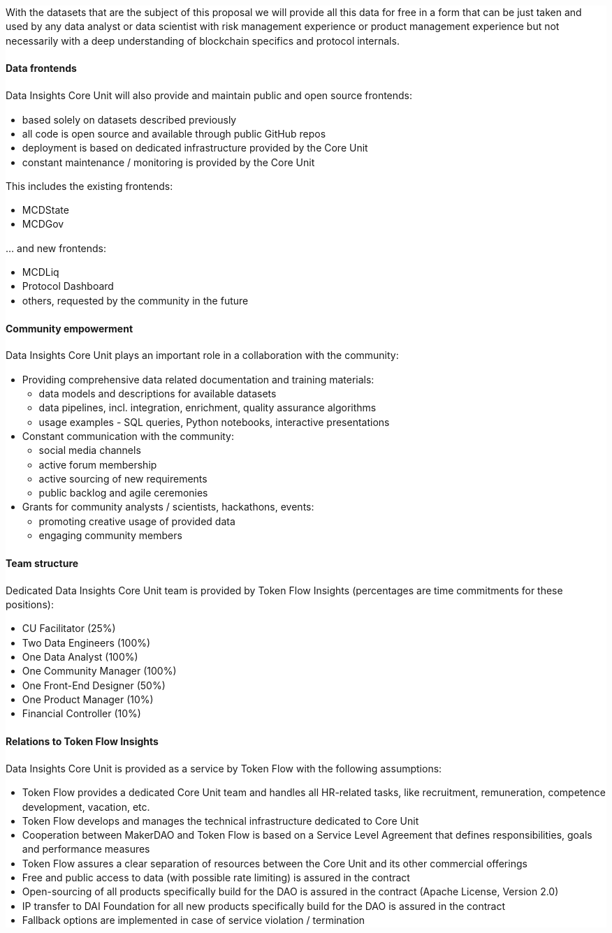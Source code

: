 With the datasets that are the subject of this proposal we will provide all this data for free in a form that can be just taken and used by any data analyst or data scientist with risk management experience or product management experience but not necessarily with a deep understanding of blockchain specifics and protocol internals.

#### Data frontends

Data Insights Core Unit will also provide and maintain public and open source frontends:
- based solely on datasets described previously
- all code is open source and available through public GitHub repos
- deployment is based on dedicated infrastructure provided by the Core Unit
- constant maintenance / monitoring is provided by the Core Unit

This includes the existing frontends: 
- MCDState
- MCDGov

… and new frontends:
- MCDLiq
- Protocol Dashboard
- others, requested by the community in the future

#### Community empowerment

Data Insights Core Unit plays an important role in a collaboration with the community:
- Providing comprehensive data related documentation and training materials:
  - data models and descriptions for available datasets
  - data pipelines, incl. integration, enrichment, quality assurance algorithms
  - usage examples - SQL queries, Python notebooks, interactive presentations 
- Constant communication with the community:
  - social media channels
  - active forum membership
  - active sourcing of new requirements
  - public backlog and agile ceremonies
- Grants for community analysts / scientists, hackathons, events:
  - promoting creative usage of provided data
  - engaging community members

#### Team structure

Dedicated Data Insights Core Unit team is provided by Token Flow Insights (percentages are time commitments for these positions):
- CU Facilitator (25%)
- Two Data Engineers (100%)
- One Data Analyst (100%)
- One Community Manager (100%)
- One Front-End Designer (50%)
- One Product Manager (10%)
- Financial Controller (10%)

#### Relations to Token Flow Insights
Data Insights Core Unit is provided as a service by Token Flow with the following assumptions:
- Token Flow provides a dedicated Core Unit team and handles all HR-related tasks, like recruitment, remuneration, competence development, vacation, etc.
- Token Flow develops and manages the technical infrastructure dedicated to Core Unit
- Cooperation between MakerDAO and Token Flow is based on a Service Level Agreement that defines responsibilities, goals and performance measures
- Token Flow assures a clear separation of resources between the Core Unit and its other commercial offerings
- Free and public access to data (with possible rate limiting) is assured in the contract
- Open-sourcing of all products specifically build for the DAO is assured in the contract (Apache License, Version 2.0) 
- IP transfer to DAI Foundation for all new products specifically build for the DAO is assured in the contract
- Fallback options are implemented in case of service violation / termination